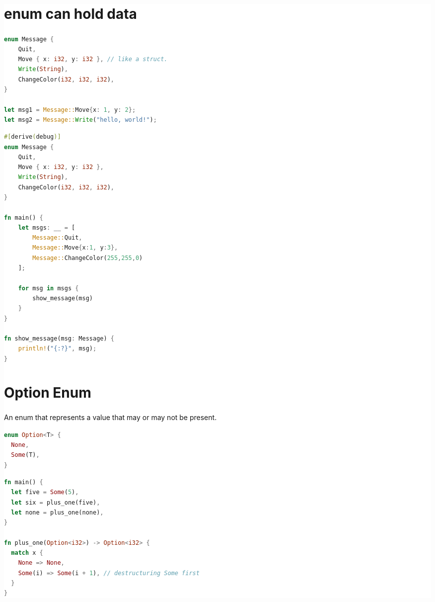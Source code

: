 # enum can hold data
```rust
enum Message {
    Quit,
    Move { x: i32, y: i32 }, // like a struct.
    Write(String),
    ChangeColor(i32, i32, i32),
}

let msg1 = Message::Move{x: 1, y: 2};
let msg2 = Message::Write("hello, world!");
```

```rust
#[derive(debug)]
enum Message {
    Quit,
    Move { x: i32, y: i32 },
    Write(String),
    ChangeColor(i32, i32, i32),
}

fn main() {
    let msgs: __ = [
        Message::Quit,
        Message::Move{x:1, y:3},
        Message::ChangeColor(255,255,0)
    ];

    for msg in msgs {
        show_message(msg)
    }
} 

fn show_message(msg: Message) {
    println!("{:?}", msg);
}
```

# Option Enum
An enum that represents a value that may or may not be present.
```rust
enum Option<T> {
  None,
  Some(T),
}
```

```rust
fn main() {
  let five = Some(5),
  let six = plus_one(five),
  let none = plus_one(none),
}

fn plus_one(Option<i32>) -> Option<i32> {
  match x {
    None => None,
    Some(i) => Some(i + 1), // destructuring Some first
  }
}
```
